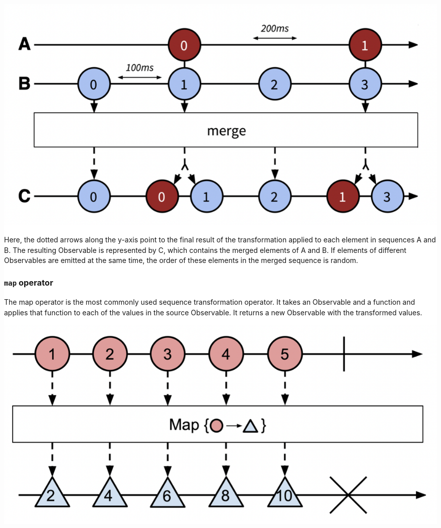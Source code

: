 ![alt range](pics/merge.png)

Here, the dotted arrows along the y-axis point to the final result of the transformation applied to each element in sequences A and B. The resulting Observable is represented by C, which contains the merged elements of A and B. If elements of different Observables are emitted at the same time, the order of these elements in the merged sequence is random.

### `map` operator

The map operator is the most commonly used sequence transformation operator. It takes an Observable and a function and applies that function to each of the values in the source Observable. It returns a new Observable with the transformed values.

![alt range](pics/map.png)
